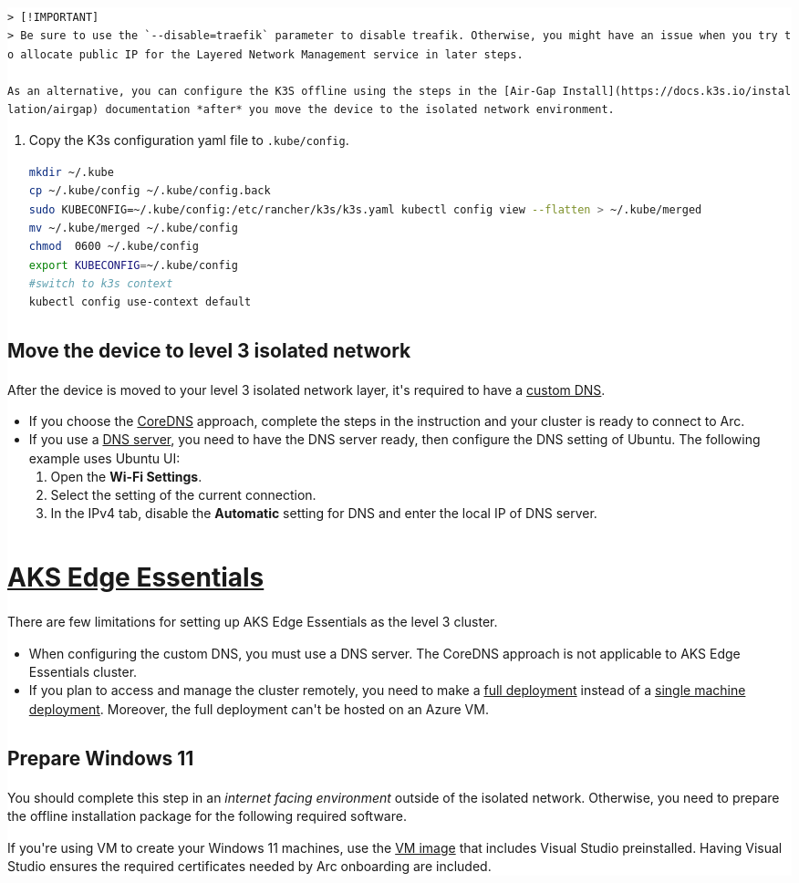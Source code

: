     > [!IMPORTANT]
    > Be sure to use the `--disable=traefik` parameter to disable treafik. Otherwise, you might have an issue when you try to allocate public IP for the Layered Network Management service in later steps.

    As an alternative, you can configure the K3S offline using the steps in the [Air-Gap Install](https://docs.k3s.io/installation/airgap) documentation *after* you move the device to the isolated network environment.
1. Copy the K3s configuration yaml file to `.kube/config`.

    ```bash
    mkdir ~/.kube
    cp ~/.kube/config ~/.kube/config.back
    sudo KUBECONFIG=~/.kube/config:/etc/rancher/k3s/k3s.yaml kubectl config view --flatten > ~/.kube/merged
    mv ~/.kube/merged ~/.kube/config
    chmod  0600 ~/.kube/config
    export KUBECONFIG=~/.kube/config
    #switch to k3s context
    kubectl config use-context default
    ```

## Move the device to level 3 isolated network

After the device is moved to your level 3 isolated network layer, it's required to have a [custom DNS](howto-configure-layered-network.md#configure-custom-dns).
- If you choose the [CoreDNS](howto-configure-layered-network.md#configure-coredns) approach, complete the steps in the instruction and your cluster is ready to connect to Arc.
- If you use a [DNS server](howto-configure-layered-network.md#configure-the-dns-server), you need to have the DNS server ready, then configure the DNS setting of Ubuntu. The following example uses Ubuntu UI:
    1. Open the **Wi-Fi Settings**.
    1. Select the setting of the current connection.
    1. In the IPv4 tab, disable the **Automatic** setting for DNS and enter the local IP of DNS server.

# [AKS Edge Essentials](#tab/aksee)
There are few limitations for setting up AKS Edge Essentials as the level 3 cluster.
- When configuring the custom DNS, you must use a DNS server. The CoreDNS approach is not applicable to AKS Edge Essentials cluster.
- If you plan to access and manage the cluster remotely, you need to make a [full deployment](/azure/aks/hybrid/aks-edge-howto-multi-node-deployment) instead of a [single machine deployment](/azure/aks/hybrid/aks-edge-howto-single-node-deployment). Moreover, the full deployment can't be hosted on an Azure VM.

## Prepare Windows 11

You should complete this step in an *internet facing environment* outside of the isolated network. Otherwise, you need to prepare the offline installation package for the following required software.

If you're using VM to create your Windows 11 machines, use the [VM image](https://developer.microsoft.com/windows/downloads/virtual-machines/) that includes Visual Studio preinstalled. Having Visual Studio ensures the required certificates needed by Arc onboarding are included.
